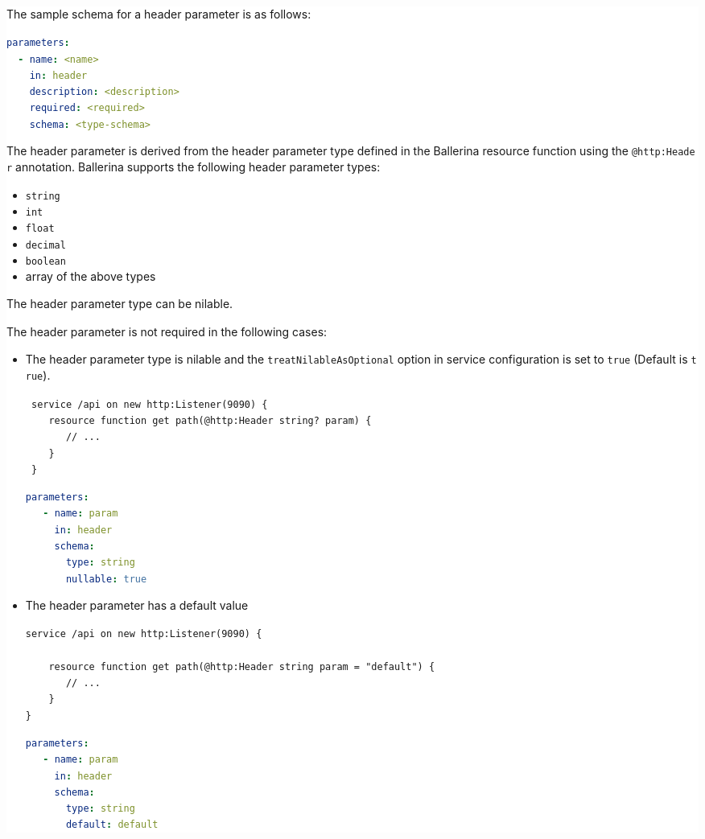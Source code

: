 The sample schema for a header parameter is as follows:

```yml
parameters:
  - name: <name>
    in: header
    description: <description>
    required: <required>
    schema: <type-schema>
```

The header parameter is derived from the header parameter type defined in the Ballerina resource function using the `@http:Header` annotation. Ballerina supports the following header parameter types:

- `string`
- `int`
- `float`
- `decimal`
- `boolean`
- array of the above types

The header parameter type can be nilable.

The header parameter is not required in the following cases:

- The header parameter type is nilable and the `treatNilableAsOptional` option in service configuration is set to `true` (Default is `true`).

  ```ballerina
   service /api on new http:Listener(9090) {
      resource function get path(@http:Header string? param) {
         // ...
      }
   }
  ```

  ```yml
  parameters:
     - name: param
       in: header
       schema:
         type: string
         nullable: true
  ```

- The header parameter has a default value

  ```ballerina
  service /api on new http:Listener(9090) {
 
      resource function get path(@http:Header string param = "default") {
         // ...
      }
  }
  ```

  ```yml
  parameters:
     - name: param
       in: header
       schema:
         type: string
         default: default
  ```
